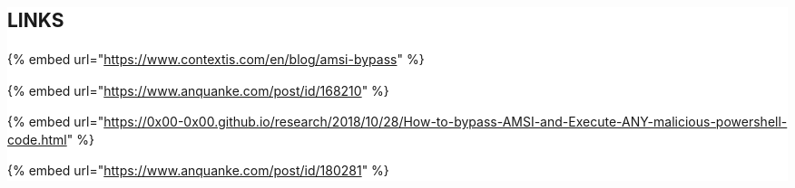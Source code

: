 ## LINKS

{% embed url="https://www.contextis.com/en/blog/amsi-bypass" %}

{% embed url="https://www.anquanke.com/post/id/168210" %}

{% embed url="https://0x00-0x00.github.io/research/2018/10/28/How-to-bypass-AMSI-and-Execute-ANY-malicious-powershell-code.html" %}

{% embed url="https://www.anquanke.com/post/id/180281" %}



